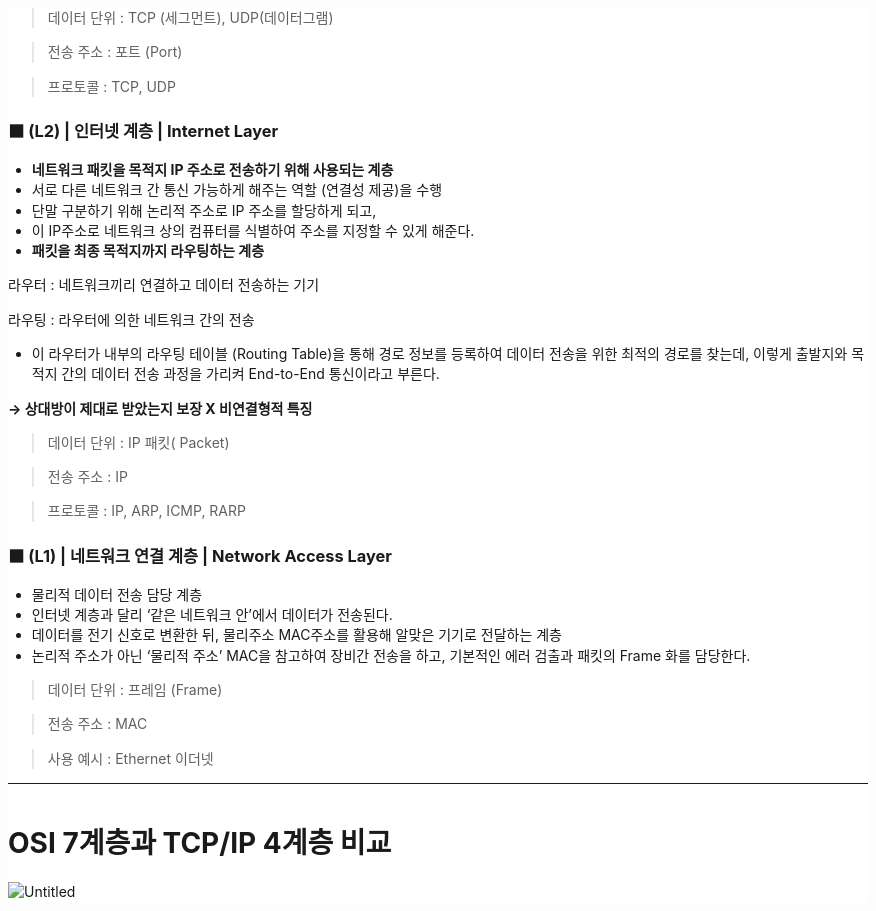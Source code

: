 > 데이터 단위 : TCP (세그먼트), UDP(데이터그램)
> 

> 전송 주소 :  포트 (Port)
> 

> 프로토콜 : TCP, UDP
> 

### ⬛ (L2) | 인터넷 계층 | Internet Layer

- **네트워크 패킷을 목적지 IP 주소로 전송하기 위해 사용되는 계층**
- 서로 다른 네트워크 간 통신 가능하게 해주는 역할 (연결성 제공)을 수행
- 단말 구분하기 위해 논리적 주소로 IP 주소를 할당하게 되고,
- 이 IP주소로 네트워크 상의 컴퓨터를 식별하여 주소를 지정할 수 있게 해준다.
- **패킷을 최종 목적지까지 라우팅하는 계층**

라우터 : 네트워크끼리 연결하고 데이터 전송하는 기기

라우팅 : 라우터에 의한 네트워크 간의 전송 

- 이 라우터가 내부의 라우팅 테이블 (Routing Table)을 통해 경로 정보를 등록하여 데이터 전송을 위한 최적의 경로를 찾는데, 이렇게 출발지와 목적지 간의 데이터 전송 과정을 가리켜 End-to-End 통신이라고 부른다.

**→ 상대방이 제대로 받았는지 보장 X 비연결형적 특징**

> 데이터 단위 : IP 패킷( Packet)
> 

> 전송 주소 : IP
> 

> 프로토콜 : IP, ARP, ICMP, RARP
> 

### ⬛ (L1) | 네트워크 연결 계층 | Network Access Layer

- 물리적 데이터 전송 담당 계층
- 인터넷 계층과 달리 ‘같은 네트워크 안’에서 데이터가 전송된다.
- 데이터를 전기 신호로 변환한 뒤, 물리주소 MAC주소를 활용해 알맞은 기기로 전달하는 계층
- 논리적 주소가 아닌 ‘물리적 주소’ MAC을 참고하여 장비간 전송을 하고, 기본적인 에러 검출과 패킷의 Frame 화를 담당한다.

> 데이터 단위 : 프레임 (Frame)
> 

> 전송 주소 : MAC
> 

> 사용 예시 : Ethernet 이더넷
> 

---

# OSI 7계층과 **TCP/IP 4계층 비교**

![Untitled](https://prod-files-secure.s3.us-west-2.amazonaws.com/e2aaace0-24ef-4ae8-bed4-d8cb2e34acd9/6083a00a-9084-426e-9e42-045851c3c3d0/Untitled.png)
